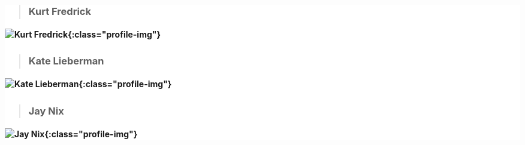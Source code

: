 > ### Kurt Fredrick
**![Kurt Fredrick](http://rna.ucsc.edu/rnacenter/images/people/kurt.jpg){:class="profile-img"}**

> ### Kate Lieberman
**![Kate Lieberman](http://rna.ucsc.edu/rnacenter/images/people/kate.jpg){:class="profile-img"}**

> ### Jay Nix
**![Jay Nix](http://rna.ucsc.edu/rnacenter/images/people/jay.jpg){:class="profile-img"}**
